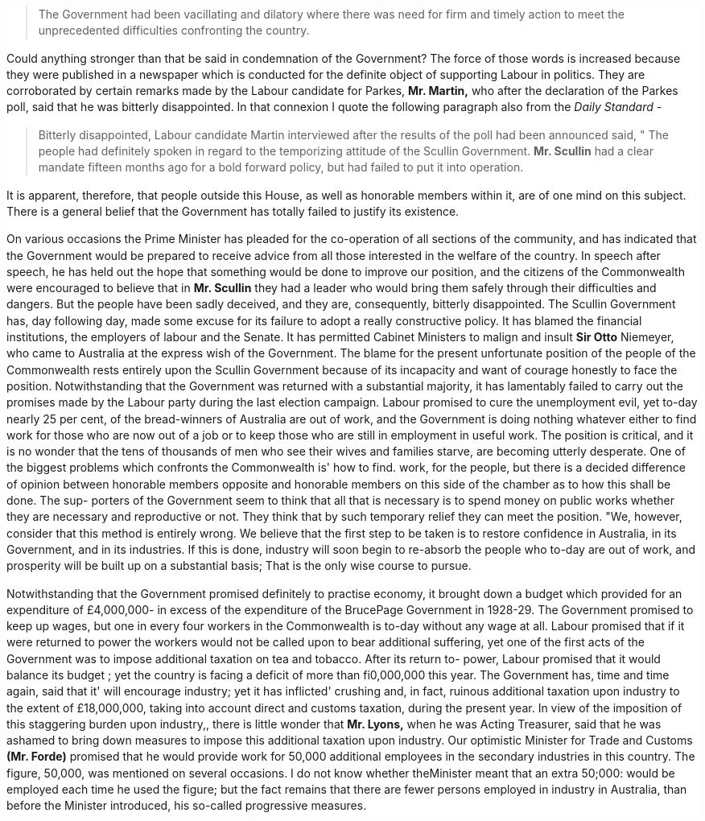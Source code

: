   >The Government had been vacillating and dilatory where there was need for firm and timely action to meet the unprecedented difficulties confronting the country. 

Could anything stronger than that be said in condemnation of the Government? The force of those words is increased because they were published in a newspaper which is conducted for the definite object of supporting Labour in politics. They are corroborated by certain remarks made by the Labour candidate for Parkes,  **Mr. Martin,**  who after the declaration of the Parkes poll, said that he was bitterly disappointed. In that connexion I quote the following paragraph also from the  *Daily Standard -* 

  >Bitterly disappointed, Labour candidate Martin interviewed after the results of the poll had been announced said, " The people had definitely spoken in regard to the temporizing attitude of the Scullin Government.  **Mr. Scullin**  had a clear mandate fifteen months ago for a bold forward policy, but had failed to put it into operation. 

It is apparent, therefore, that people outside this House, as well as honorable members within it, are of one mind on this subject. There is a general belief that the Government has totally failed to justify its existence. 

On various occasions the Prime Minister has pleaded for the co-operation of all sections of the community, and has indicated that the Government would be prepared to receive advice from all those interested in the welfare of the country. In speech after speech, he has held out the hope that something would be done to improve our position, and the citizens of the Commonwealth were encouraged to believe that in  **Mr. Scullin**  they had a leader who would bring them safely through their difficulties and dangers. But the people have been sadly deceived, and they are, consequently, bitterly disappointed. The Scullin Government has, day following day, made some excuse for its failure to adopt a really constructive policy. It has blamed the financial institutions, the employers of labour and the Senate. It has permitted Cabinet Ministers to malign and insult  **Sir Otto**  Niemeyer, who came to Australia at the express wish of the Government. The blame for the present unfortunate position of the people of the Commonwealth rests entirely upon the Scullin Government because of its incapacity and want of courage honestly to face the position. Notwithstanding that the Government was returned with a substantial majority, it has lamentably failed to carry out the promises made by the Labour party during the last election campaign. Labour promised to cure the unemployment evil, yet to-day nearly 25 per cent, of the bread-winners of Australia are out of work, and the Government is doing nothing whatever either to find work for those who are now out of a job or to keep those who are still in employment in useful work. The position is critical, and it is no wonder that the tens of thousands of men who see their wives and families starve, are becoming utterly desperate. One of the biggest problems which confronts the Commonwealth is' how to find. work, for the people, but there is a decided difference of opinion between honorable members opposite and honorable members on this side of the chamber as to how this shall be done. The sup-  porters of the Government seem to think that all that is necessary is to spend money on public works whether they are necessary and reproductive or not. They think that by such temporary relief they can meet the position. "We, however, consider that this method is entirely wrong. We believe that the first step to be taken is to restore confidence in Australia, in its Government, and in its industries. If this is done, industry will soon begin to re-absorb the people who to-day are out of work, and prosperity will be built up on a substantial basis; That is the only wise course to pursue. 

Notwithstanding that the Government promised definitely to practise economy, it brought down a budget which provided for an expenditure of £4,000,000- in excess of the expenditure of the BrucePage Government in 1928-29. The Government promised to keep up wages, but one in every four workers in the Commonwealth is to-day without any wage at all. Labour promised that if it were returned to power the workers would not be called upon to bear additional suffering, yet one of the first acts of the Government was to impose additional taxation on tea and tobacco. After its return to- power, Labour promised that it would balance its budget ; yet the country is facing a deficit of more than fi0,000,000 this year. The Government has, time and time again, said that it' will encourage industry; yet it has inflicted' crushing and, in fact, ruinous additional taxation upon industry to the extent of £18,000,000, taking into account direct and customs taxation, during the present year. In view of the imposition of this staggering burden upon industry,, there is little wonder that  **Mr. Lyons,**  when he was Acting Treasurer, said that he was ashamed to bring down measures to impose this additional taxation upon industry. Our optimistic Minister for Trade and Customs  **(Mr. Forde)**  promised that he would provide work for 50,000 additional employees in the secondary industries in this country. The figure, 50,000, was mentioned on several occasions. I do not know whether theMinister meant that an extra 50;000: would be employed each time he used the figure; but the fact remains that there are fewer persons employed in industry in Australia, than before the Minister introduced, his so-called  progressive measures. 
